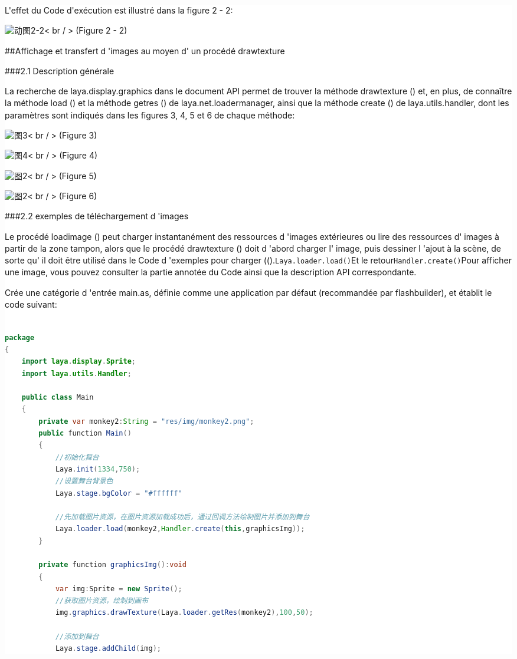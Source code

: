 
L'effet du Code d'exécution est illustré dans la figure 2 - 2:

![动图2-2](img/2-2.gif)< br / > (Figure 2 - 2)







##Affichage et transfert d 'images au moyen d' un procédé drawtexture

###2.1 Description générale

La recherche de laya.display.graphics dans le document API permet de trouver la méthode drawtexture () et, en plus, de connaître la méthode load () et la méthode getres () de laya.net.loadermanager, ainsi que la méthode create () de laya.utils.handler, dont les paramètres sont indiqués dans les figures 3, 4, 5 et 6 de chaque méthode:

![图3](img/3.png)< br / > (Figure 3)

![图4](img/4.png)< br / > (Figure 4)

![图2](img/5.png)< br / > (Figure 5)

![图2](img/6.png)< br / > (Figure 6)



###2.2 exemples de téléchargement d 'images

Le procédé loadimage () peut charger instantanément des ressources d 'images extérieures ou lire des ressources d' images à partir de la zone tampon, alors que le procédé drawtexture () doit d 'abord charger l' image, puis dessiner l 'ajout à la scène, de sorte qu' il doit être utilisé dans le Code d 'exemples pour charger (().`Laya.loader.load()`Et le retour`Handler.create()`Pour afficher une image, vous pouvez consulter la partie annotée du Code ainsi que la description API correspondante.

Crée une catégorie d 'entrée main.as, définie comme une application par défaut (recommandée par flashbuilder), et établit le code suivant:


```java

package
{
	import laya.display.Sprite;
	import laya.utils.Handler;
	
	public class Main
	{
		private var monkey2:String = "res/img/monkey2.png";
		public function Main()
		{
			//初始化舞台
			Laya.init(1334,750);                
			//设置舞台背景色
			Laya.stage.bgColor = "#ffffff"                        
			
			//先加载图片资源，在图片资源加载成功后，通过回调方法绘制图片并添加到舞台
			Laya.loader.load(monkey2,Handler.create(this,graphicsImg));          
		}
		
		private function graphicsImg():void
		{
			var img:Sprite = new Sprite();
			//获取图片资源，绘制到画布
			img.graphics.drawTexture(Laya.loader.getRes(monkey2),100,50);
			
			//添加到舞台
			Laya.stage.addChild(img);
```